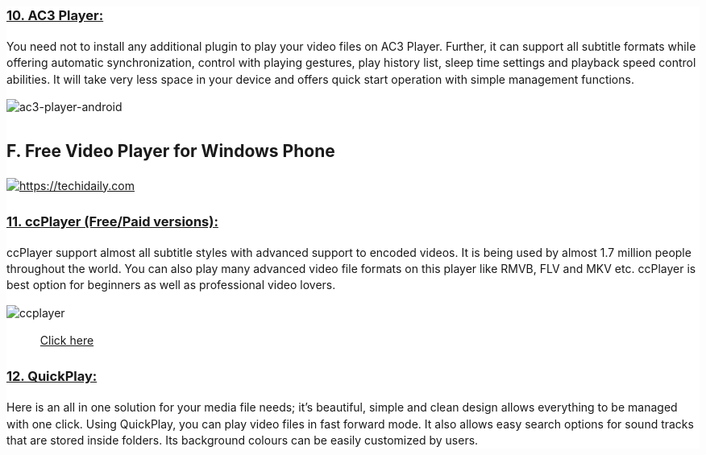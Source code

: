 ### [10\. AC3 Player:](https://play.google.com/store/apps/details?id=nppl3.hd.video.player&hl=en)

You need not to install any additional plugin to play your video files on AC3 Player. Further, it can support all subtitle formats while offering automatic synchronization, control with playing gestures, play history list, sleep time settings and playback speed control abilities. It will take very less space in your device and offers quick start operation with simple management functions.

![ac3-player-android ](https://images.wondershare.com/filmora/article-images/ac3-player-android.jpg)

## F. Free Video Player for Windows Phone

[](https://www.microsoft.com/en-us/store/p/ccplayer/9wzdncrfjljx)


<a href="https://appsumo.8odi.net/c/5597632/2082542/7443" target="_top" id="2082542">
  <img src="//a.impactradius-go.com/display-ad/7443-2082542" border="0" alt="https://techidaily.com" width="728" height="90"/>
</a>
<img height="0" width="0" src="https://appsumo.8odi.net/i/5597632/2082542/7443" style="position:absolute;visibility:hidden;" border="0" />

### [11\. ccPlayer (Free/Paid versions):](https://www.microsoft.com/en-us/store/p/ccplayer/9wzdncrfjljx)

ccPlayer support almost all subtitle styles with advanced support to encoded videos. It is being used by almost 1.7 million people throughout the world. You can also play many advanced video file formats on this player like RMVB, FLV and MKV etc. ccPlayer is best option for beginners as well as professional video lovers.

![ccplayer ](https://images.wondershare.com/filmora/article-images/ccplayer.jpg)


<span id="1304647">
					<video width="240" height="200" style="cursor:pointer"
           poster="//a.impactradius-go.com/display-clicktoplayimage/1304647.png"
           onclick="if(!this.playClicked){this.play();this.setAttribute('controls',true);this.playClicked=true;}">
	   <source src="//a.impactradius-go.com/display-ad/15852-1304647">
	   <img src="//a.impactradius-go.com/display-clicktoplayimage/1304647.png" style="border: none; height: 100%; width: 100%; object-fit: contain">
	</video>
	<div style="width:150px;text-align:center"><a href="javascript:window.open(decodeURIComponent('https%3A%2F%2Fthefitville.pxf.io%2Fc%2F5597632%2F1304647%2F15852'), '_blank');void(0);">Click here</a></div>
</span>
<img height="0" width="0" src="https://imp.pxf.io/i/5597632/1304647/15852" style="position:absolute;visibility:hidden;" border="0" />

### [12\. QuickPlay:](https://www.microsoft.com/en-us/store/p/quickplay/9wzdncrdj8dq)

Here is an all in one solution for your media file needs; it’s beautiful, simple and clean design allows everything to be managed with one click. Using QuickPlay, you can play video files in fast forward mode. It also allows easy search options for sound tracks that are stored inside folders. Its background colours can be easily customized by users.
